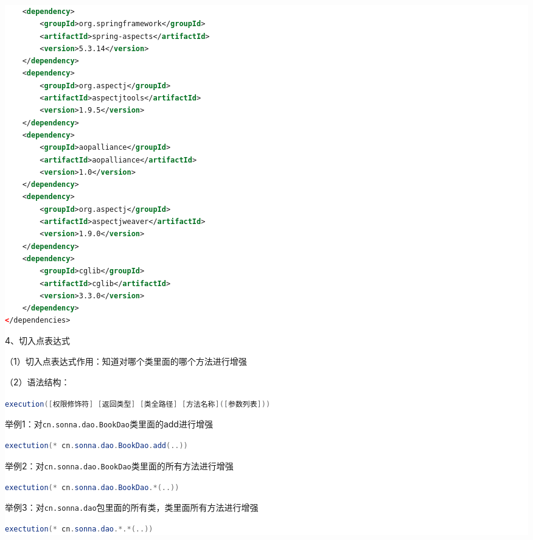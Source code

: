 ```xml
    <dependency>
        <groupId>org.springframework</groupId>
        <artifactId>spring-aspects</artifactId>
        <version>5.3.14</version>
    </dependency>
    <dependency>
        <groupId>org.aspectj</groupId>
        <artifactId>aspectjtools</artifactId>
        <version>1.9.5</version>
    </dependency>
    <dependency>
        <groupId>aopalliance</groupId>
        <artifactId>aopalliance</artifactId>
        <version>1.0</version>
    </dependency>
    <dependency>
        <groupId>org.aspectj</groupId>
        <artifactId>aspectjweaver</artifactId>
        <version>1.9.0</version>
    </dependency>
    <dependency>
        <groupId>cglib</groupId>
        <artifactId>cglib</artifactId>
        <version>3.3.0</version>
    </dependency>
</dependencies>
```

4、切入点表达式

（1）切入点表达式作用：知道对哪个类里面的哪个方法进行增强

（2）语法结构：

```java
execution([权限修饰符] [返回类型] [类全路径] [方法名称]([参数列表]))
```

举例1：对`cn.sonna.dao.BookDao`类里面的add进行增强

```java
exectution(* cn.sonna.dao.BookDao.add(..))
```

举例2：对`cn.sonna.dao.BookDao`类里面的所有方法进行增强

```java
exectution(* cn.sonna.dao.BookDao.*(..))
```

举例3：对`cn.sonna.dao`包里面的所有类，类里面所有方法进行增强

```java
exectution(* cn.sonna.dao.*.*(..))
```

